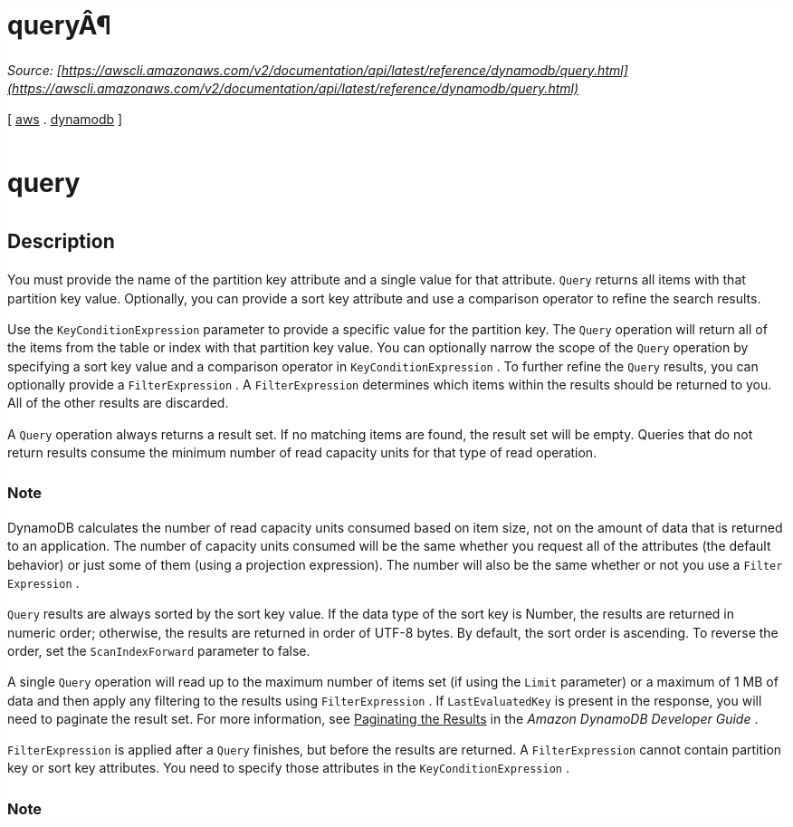 # queryÂ¶

*Source: [https://awscli.amazonaws.com/v2/documentation/api/latest/reference/dynamodb/query.html](https://awscli.amazonaws.com/v2/documentation/api/latest/reference/dynamodb/query.html)*

[ [aws](https://awscli.amazonaws.com/v2/documentation/api/latest/reference/index.html#cli-aws) . [dynamodb](https://awscli.amazonaws.com/v2/documentation/api/latest/reference/dynamodb/index.html#cli-aws-dynamodb) ]

# query

## Description

You must provide the name of the partition key attribute and a single value for that attribute. `Query` returns all items with that partition key value. Optionally, you can provide a sort key attribute and use a comparison operator to refine the search results.

Use the `KeyConditionExpression` parameter to provide a specific value for the partition key. The `Query` operation will return all of the items from the table or index with that partition key value. You can optionally narrow the scope of the `Query` operation by specifying a sort key value and a comparison operator in `KeyConditionExpression` . To further refine the `Query` results, you can optionally provide a `FilterExpression` . A `FilterExpression` determines which items within the results should be returned to you. All of the other results are discarded.

A `Query` operation always returns a result set. If no matching items are found, the result set will be empty. Queries that do not return results consume the minimum number of read capacity units for that type of read operation.

### Note

DynamoDB calculates the number of read capacity units consumed based on item size, not on the amount of data that is returned to an application. The number of capacity units consumed will be the same whether you request all of the attributes (the default behavior) or just some of them (using a projection expression). The number will also be the same whether or not you use a `FilterExpression` .

`Query` results are always sorted by the sort key value. If the data type of the sort key is Number, the results are returned in numeric order; otherwise, the results are returned in order of UTF-8 bytes. By default, the sort order is ascending. To reverse the order, set the `ScanIndexForward` parameter to false.

A single `Query` operation will read up to the maximum number of items set (if using the `Limit` parameter) or a maximum of 1 MB of data and then apply any filtering to the results using `FilterExpression` . If `LastEvaluatedKey` is present in the response, you will need to paginate the result set. For more information, see [Paginating the Results](https://docs.aws.amazon.com/amazondynamodb/latest/developerguide/Query.html#Query.Pagination) in the *Amazon DynamoDB Developer Guide* .

`FilterExpression` is applied after a `Query` finishes, but before the results are returned. A `FilterExpression` cannot contain partition key or sort key attributes. You need to specify those attributes in the `KeyConditionExpression` .

### Note
